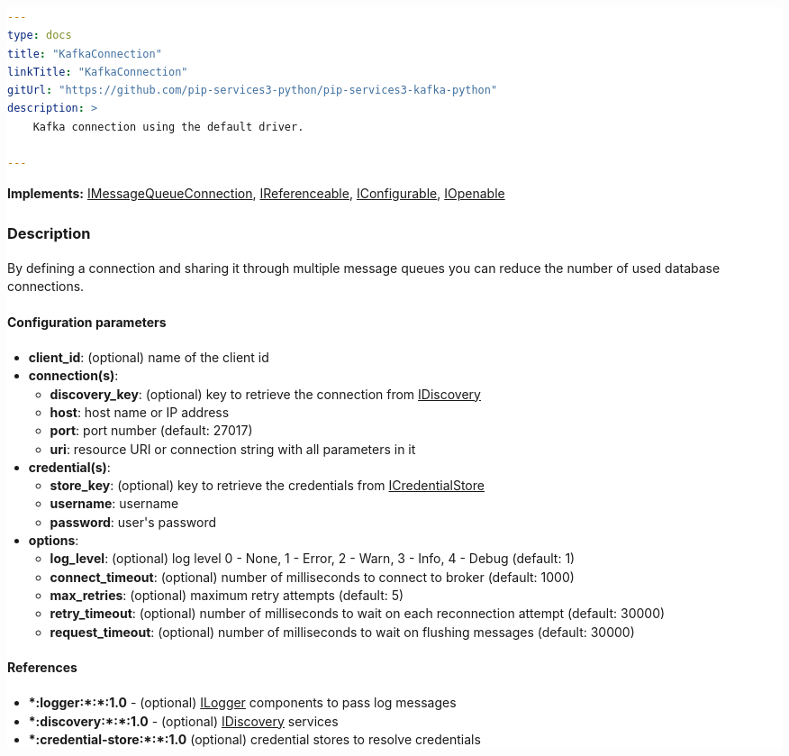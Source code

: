 ```yaml
---
type: docs
title: "KafkaConnection"
linkTitle: "KafkaConnection"
gitUrl: "https://github.com/pip-services3-python/pip-services3-kafka-python"
description: >
    Kafka connection using the default driver.

---
```


**Implements:** [IMessageQueueConnection](../../../messaging/connect/imessage_queue_connection), [IReferenceable](../../../commons/refer/ireferenceable), [IConfigurable](../../../commons/config/iconfigurable),
[IOpenable](../../../commons/run/iopenable)

### Description

By defining a connection and sharing it through multiple message queues
you can reduce the number of used database connections.

#### Configuration parameters

- **client_id**: (optional) name of the client id
- **connection(s)**:    
    - **discovery_key**: (optional) key to retrieve the connection from [IDiscovery](../../../components/connect/idiscovery)
    - **host**: host name or IP address
    - **port**: port number (default: 27017)
    - **uri**: resource URI or connection string with all parameters in it
- **credential(s)**:    
    - **store_key**: (optional) key to retrieve the credentials from [ICredentialStore](../../../components/auth/icredential_store)
    - **username**: username
    - **password**: user's password
- **options**:
    - **log_level**: (optional) log level 0 - None, 1 - Error, 2 - Warn, 3 - Info, 4 - Debug (default: 1)
    - **connect_timeout**: (optional) number of milliseconds to connect to broker (default: 1000)
    - **max_retries**: (optional) maximum retry attempts (default: 5)
    - **retry_timeout**: (optional) number of milliseconds to wait on each reconnection attempt (default: 30000)
    - **request_timeout**: (optional) number of milliseconds to wait on flushing messages (default: 30000)


#### References
- **\*:logger:\*:\*:1.0** - (optional) [ILogger](../../../components/log/ilogger) components to pass log messages
- **\*:discovery:\*:\*:1.0** - (optional) [IDiscovery](../../../components/connect/idiscovery) services
- **\*:credential-store:\*:\*:1.0** (optional) credential stores to resolve credentials
